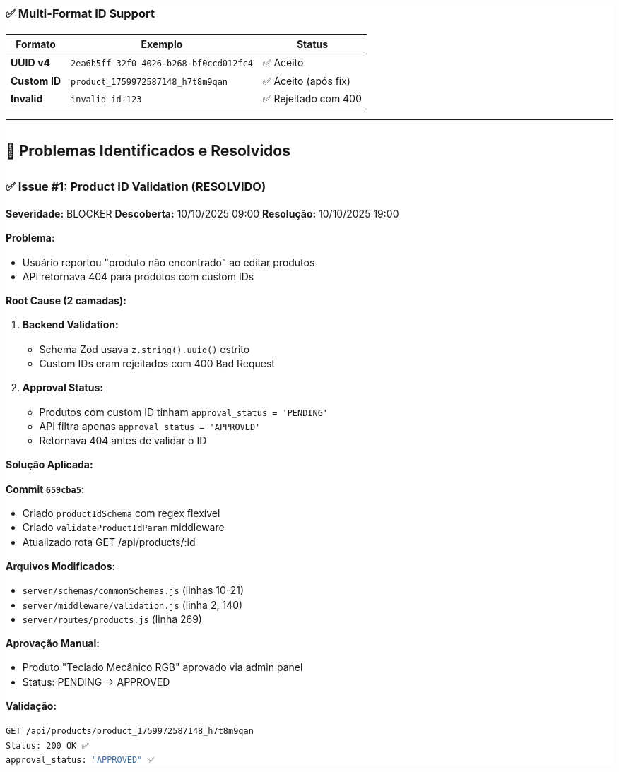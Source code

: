 ### ✅ Multi-Format ID Support
| Formato | Exemplo | Status |
|---------|---------|--------|
| **UUID v4** | `2ea6b5ff-32f0-4026-b268-bf0ccd012fc4` | ✅ Aceito |
| **Custom ID** | `product_1759972587148_h7t8m9qan` | ✅ Aceito (após fix) |
| **Invalid** | `invalid-id-123` | ✅ Rejeitado com 400 |

---

## 🐛 Problemas Identificados e Resolvidos

### ✅ Issue #1: Product ID Validation (RESOLVIDO)
**Severidade:** BLOCKER
**Descoberta:** 10/10/2025 09:00
**Resolução:** 10/10/2025 19:00

**Problema:**
- Usuário reportou "produto não encontrado" ao editar produtos
- API retornava 404 para produtos com custom IDs

**Root Cause (2 camadas):**
1. **Backend Validation:**
   - Schema Zod usava `z.string().uuid()` estrito
   - Custom IDs eram rejeitados com 400 Bad Request

2. **Approval Status:**
   - Produtos com custom ID tinham `approval_status = 'PENDING'`
   - API filtra apenas `approval_status = 'APPROVED'`
   - Retornava 404 antes de validar o ID

**Solução Aplicada:**

**Commit `659cba5`:**
- Criado `productIdSchema` com regex flexível
- Criado `validateProductIdParam` middleware
- Atualizado rota GET /api/products/:id

**Arquivos Modificados:**
- `server/schemas/commonSchemas.js` (linhas 10-21)
- `server/middleware/validation.js` (linha 2, 140)
- `server/routes/products.js` (linha 269)

**Aprovação Manual:**
- Produto "Teclado Mecânico RGB" aprovado via admin panel
- Status: PENDING → APPROVED

**Validação:**
```bash
GET /api/products/product_1759972587148_h7t8m9qan
Status: 200 OK ✅
approval_status: "APPROVED" ✅
```
